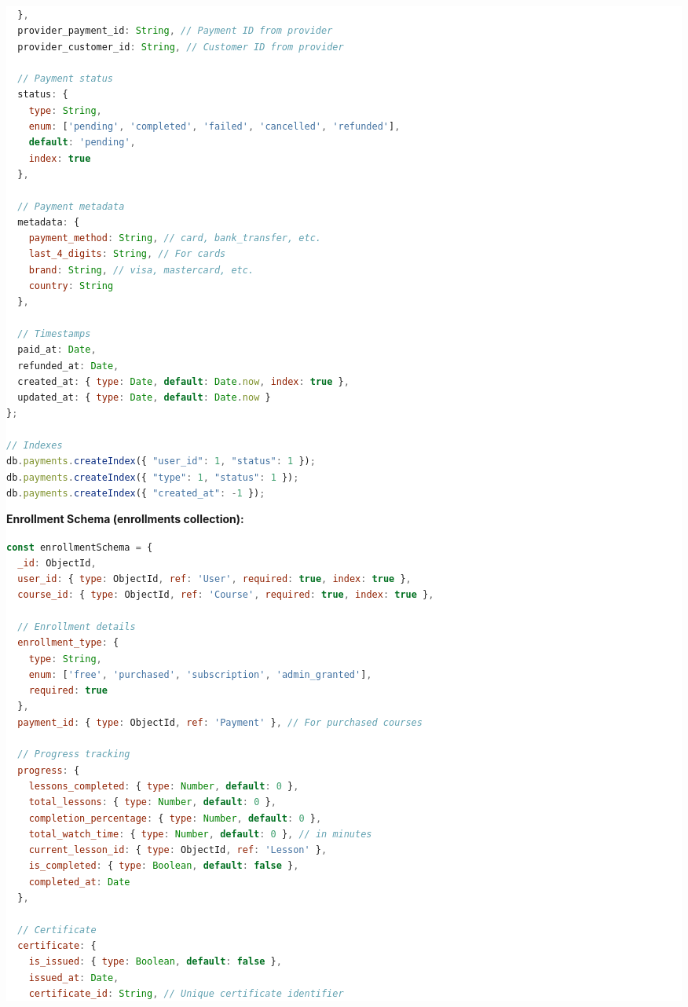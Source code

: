 ```javascript
  },
  provider_payment_id: String, // Payment ID from provider
  provider_customer_id: String, // Customer ID from provider
  
  // Payment status
  status: { 
    type: String, 
    enum: ['pending', 'completed', 'failed', 'cancelled', 'refunded'], 
    default: 'pending',
    index: true 
  },
  
  // Payment metadata
  metadata: {
    payment_method: String, // card, bank_transfer, etc.
    last_4_digits: String, // For cards
    brand: String, // visa, mastercard, etc.
    country: String
  },
  
  // Timestamps
  paid_at: Date,
  refunded_at: Date,
  created_at: { type: Date, default: Date.now, index: true },
  updated_at: { type: Date, default: Date.now }
};

// Indexes
db.payments.createIndex({ "user_id": 1, "status": 1 });
db.payments.createIndex({ "type": 1, "status": 1 });
db.payments.createIndex({ "created_at": -1 });
```

**Enrollment Schema (enrollments collection):**
```javascript
const enrollmentSchema = {
  _id: ObjectId,
  user_id: { type: ObjectId, ref: 'User', required: true, index: true },
  course_id: { type: ObjectId, ref: 'Course', required: true, index: true },
  
  // Enrollment details
  enrollment_type: { 
    type: String, 
    enum: ['free', 'purchased', 'subscription', 'admin_granted'], 
    required: true 
  },
  payment_id: { type: ObjectId, ref: 'Payment' }, // For purchased courses
  
  // Progress tracking
  progress: {
    lessons_completed: { type: Number, default: 0 },
    total_lessons: { type: Number, default: 0 },
    completion_percentage: { type: Number, default: 0 },
    total_watch_time: { type: Number, default: 0 }, // in minutes
    current_lesson_id: { type: ObjectId, ref: 'Lesson' },
    is_completed: { type: Boolean, default: false },
    completed_at: Date
  },
  
  // Certificate
  certificate: {
    is_issued: { type: Boolean, default: false },
    issued_at: Date,
    certificate_id: String, // Unique certificate identifier
```
